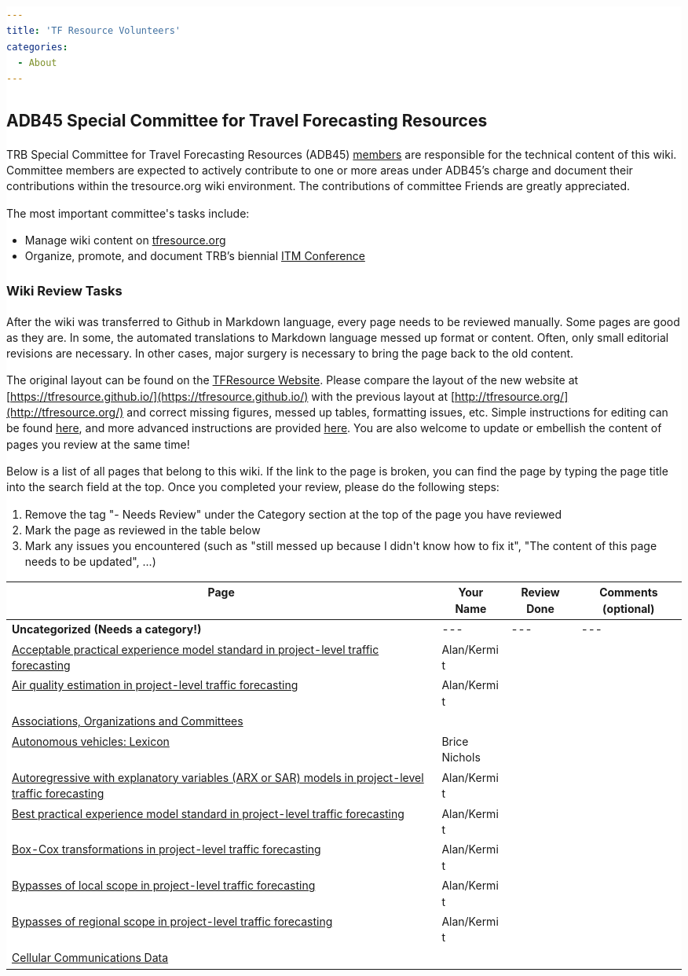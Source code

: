 ```yaml
---
title: 'TF Resource Volunteers'
categories:
  - About
---
```


## ADB45 Special Committee for Travel Forecasting Resources

TRB Special Committee for Travel Forecasting Resources (ADB45) [members](https://www.mytrb.org/CommitteeDetails.aspx?CMTID=3709) are responsible for the technical content of this wiki. Committee members are expected to actively contribute to one or more areas under ADB45’s charge and document their contributions within the tresource.org wiki environment. The contributions of committee Friends are greatly appreciated.

The most important committee's tasks include:

- Manage wiki content on [tfresource.org](http://tfresource.org)
- Organize, promote, and document TRB’s biennial [ITM Conference](http://itmconference.com/)

### Wiki Review Tasks

After the wiki was transferred to Github in Markdown language, every page needs to be reviewed manually. Some pages are good as they are. In some, the automated translations to Markdown language messed up format or content. Often, only small editorial revisions are necessary. In other cases, major surgery is necessary to bring the page back to the old content.

The original layout can be found on the [TFResource Website](http://tfresource.org/Travel_Forecasting_Resource). Please compare the layout of the new website at [https://tfresource.github.io/](https://tfresource.github.io/) with the previous layout at [http://tfresource.org/](http://tfresource.org/) and correct missing figures, messed up tables, formatting issues, etc. Simple instructions for editing can be found [here](https://tfresource.github.io/topics/Contributing.html), and more advanced instructions are provided [here](https://tfresource.github.io/topics/Contributing-Dev-Instructions.html). You are also welcome to update or embellish the content of pages you review at the same time!

Below is a list of all pages that belong to this wiki. If the link to the page is broken, you can find the page by typing the page title into the search field at the top. Once you completed your review, please do the following steps:
1. Remove the tag "- Needs Review" under the Category section at the top of the page you have reviewed
2. Mark the page as reviewed in the table below
3. Mark any issues you encountered (such as "still messed up because I didn't know how to fix it", "The content of this page needs to be updated", ...)

| Page | Your Name |Review Done | Comments (optional) |
| --- | --- | --- | --- |
| **Uncategorized (Needs a category!)** | --- | --- | --- |
| [Acceptable practical experience model standard in project-level traffic forecasting](Acceptable_practical_experience_model_standard_in_project_level_traffic_forecasting) | Alan/Kermit | | |
| [Air quality estimation in project-level traffic forecasting](Air_quality_estimation_in_project_level_traffic_forecasting) | Alan/Kermit | | |
| [Associations, Organizations and Committees](Associations_Organizations_and_Committees) | | | |
| [Autonomous vehicles: Lexicon](Autonomous_vehicles_Lexicon) | Brice Nichols | | |
| [Autoregressive with explanatory variables (ARX or SAR) models in project-level traffic forecasting](Autoregressive_with_explanatory_variables_ARX_or_SAR_models_in_project_level_traffic_forecasting) | Alan/Kermit | | |
| [Best practical experience model standard in project-level traffic forecasting](Best_practical_experience_model_standard_in_project_level_traffic_forecasting) | Alan/Kermit | | |
| [Box-Cox transformations in project-level traffic forecasting](Box_Cox_transformations_in_project_level_traffic_forecasting) | Alan/Kermit | | |
| [Bypasses of local scope in project-level traffic forecasting](Bypasses_of_local_scope_in_project_level_traffic_forecasting) | Alan/Kermit | | |
| [Bypasses of regional scope in project-level traffic forecasting](Bypasses_of_regional_scope_in_project_level_traffic_forecasting) | Alan/Kermit | | |
| [Cellular Communications Data](Cellular_Communications_Data) | | | |